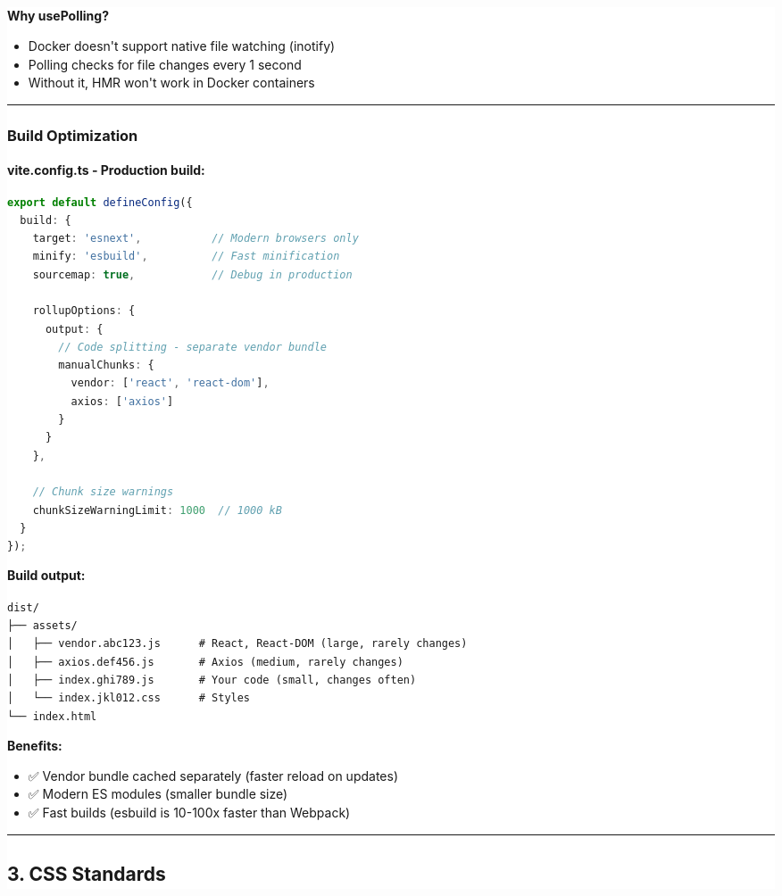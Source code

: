 **Why usePolling?**
- Docker doesn't support native file watching (inotify)
- Polling checks for file changes every 1 second
- Without it, HMR won't work in Docker containers

---

### Build Optimization

**vite.config.ts - Production build:**

```typescript
export default defineConfig({
  build: {
    target: 'esnext',           // Modern browsers only
    minify: 'esbuild',          // Fast minification
    sourcemap: true,            // Debug in production

    rollupOptions: {
      output: {
        // Code splitting - separate vendor bundle
        manualChunks: {
          vendor: ['react', 'react-dom'],
          axios: ['axios']
        }
      }
    },

    // Chunk size warnings
    chunkSizeWarningLimit: 1000  // 1000 kB
  }
});
```

**Build output:**
```
dist/
├── assets/
│   ├── vendor.abc123.js      # React, React-DOM (large, rarely changes)
│   ├── axios.def456.js       # Axios (medium, rarely changes)
│   ├── index.ghi789.js       # Your code (small, changes often)
│   └── index.jkl012.css      # Styles
└── index.html
```

**Benefits:**
- ✅ Vendor bundle cached separately (faster reload on updates)
- ✅ Modern ES modules (smaller bundle size)
- ✅ Fast builds (esbuild is 10-100x faster than Webpack)

---

## 3. CSS Standards
